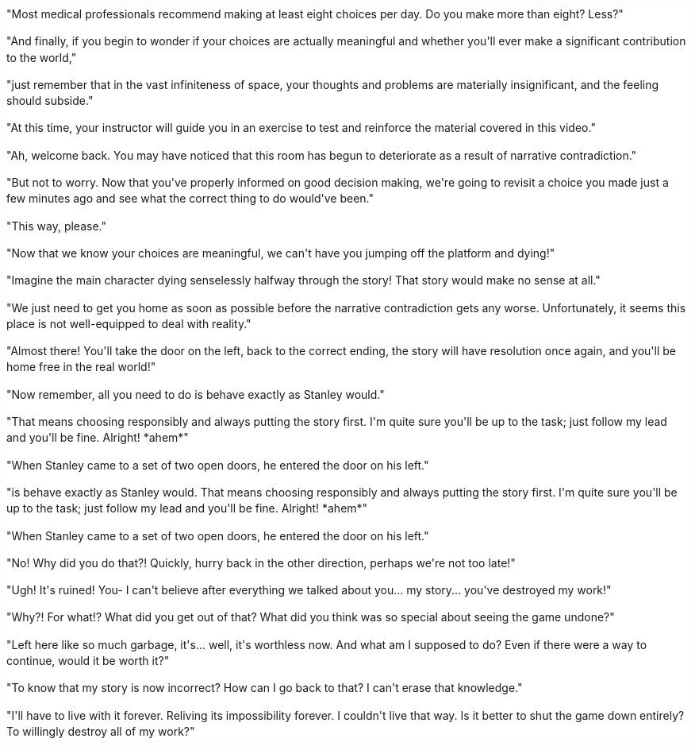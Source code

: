 "Most medical professionals recommend making at least eight choices per day. Do you make more than eight? Less?"

"And finally, if you begin to wonder if your choices are actually meaningful and whether you'll ever make a significant contribution to the world,"

"just remember that in the vast infiniteness of space, your thoughts and problems are materially insignificant, and the feeling should subside."

"At this time, your instructor will guide you in an exercise to test and reinforce the material covered in this video."

"Ah, welcome back. You may have noticed that this room has begun to deteriorate as a result of narrative contradiction."

"But not to worry. Now that you've properly informed on good decision making, we're going to revisit a choice you made just a few minutes ago and see what the correct thing to do would've been."

"This way, please."

"Now that we know your choices are meaningful, we can't have you jumping off the platform and dying!"

"Imagine the main character dying senselessly halfway through the story! That story would make no sense at all."

"We just need to get you home as soon as possible before the narrative contradiction gets any worse. Unfortunately, it seems this place is not well-equipped to deal with reality."

"Almost there! You'll take the door on the left, back to the correct ending, the story will have resolution once again, and you'll be home free in the real world!"

"Now remember, all you need to do is behave exactly as Stanley would."

"That means choosing responsibly and always putting the story first. I'm quite sure you'll be up to the task; just follow my lead and you'll be fine. Alright! \*ahem\*"

"When Stanley came to a set of two open doors, he entered the door on his left."

"is behave exactly as Stanley would. That means choosing responsibly and always putting the story first. I'm quite sure you'll be up to the task; just follow my lead and you'll be fine. Alright! \*ahem\*"

"When Stanley came to a set of two open doors, he entered the door on his left."

"No! Why did you do that?! Quickly, hurry back in the other direction, perhaps we're not too late!"

"Ugh! It's ruined! You- I can't believe after everything we talked about you... my story... you've destroyed my work!"

"Why?! For what!? What did you get out of that? What did you think was so special about seeing the game undone?"

"Left here like so much garbage, it's... well, it's worthless now. And what am I supposed to do? Even if there were a way to continue, would it be worth it?"

"To know that my story is now incorrect? How can I go back to that? I can't erase that knowledge."

"I'll have to live with it forever. Reliving its impossibility forever. I couldn't live that way. Is it better to shut the game down entirely? To willingly destroy all of my work?"
